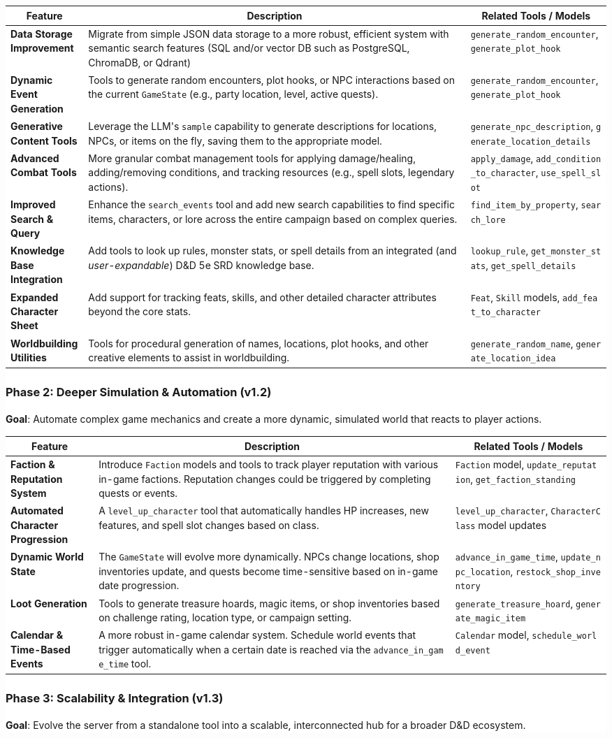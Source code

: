 | Feature                       | Description                                                                                                                                                           | Related Tools / Models                                                                                             |
| ----------------------------- | --------------------------------------------------------------------------------------------------------------------------------------------------------------------- | ------------------------------------------------------------------------------------------------------------------ |
| **Data Storage Improvement**  | Migrate from simple JSON data storage to a more robust, efficient system with semantic search features (SQL and/or vector DB such as PostgreSQL, ChromaDB, or Qdrant) | `generate_random_encounter`, `generate_plot_hook`                                                                  |
| **Dynamic Event Generation**  | Tools to generate random encounters, plot hooks, or NPC interactions based on the current `GameState` (e.g., party location, level, active quests).                   | `generate_random_encounter`, `generate_plot_hook`                                                                  |
| **Generative Content Tools**  | Leverage the LLM's `sample` capability to generate descriptions for locations, NPCs, or items on the fly, saving them to the appropriate model.                       | `generate_npc_description`, `generate_location_details`                                                            |
| **Advanced Combat Tools**     | More granular combat management tools for applying damage/healing, adding/removing conditions, and tracking resources (e.g., spell slots, legendary actions).         | `apply_damage`, `add_condition_to_character`, `use_spell_slot`                                                     |
| **Improved Search & Query**   | Enhance the `search_events` tool and add new search capabilities to find specific items, characters, or lore across the entire campaign based on complex queries.     | `find_item_by_property`, `search_lore`                                                                             |
| **Knowledge Base Integration**| Add tools to look up rules, monster stats, or spell details from an integrated (and *user-expandable*) D&D 5e SRD knowledge base.                                          | `lookup_rule`, `get_monster_stats`, `get_spell_details`                                                            |
| **Expanded Character Sheet**  | Add support for tracking feats, skills, and other detailed character attributes beyond the core stats.                                                                | `Feat`, `Skill` models, `add_feat_to_character`                                                                    |
| **Worldbuilding Utilities**   | Tools for procedural generation of names, locations, plot hooks, and other creative elements to assist in worldbuilding.                                              | `generate_random_name`, `generate_location_idea`                                                                   |

### Phase 2: Deeper Simulation & Automation (v1.2)

**Goal**: Automate complex game mechanics and create a more dynamic, simulated world that reacts to player actions.

| Feature                          | Description                                                                                                                                                           | Related Tools / Models                                                                                             |
| -------------------------------- | --------------------------------------------------------------------------------------------------------------------------------------------------------------------- | ------------------------------------------------------------------------------------------------------------------ |
| **Faction & Reputation System**  | Introduce `Faction` models and tools to track player reputation with various in-game factions. Reputation changes could be triggered by completing quests or events. | `Faction` model, `update_reputation`, `get_faction_standing`                                                       |
| **Automated Character Progression** | A `level_up_character` tool that automatically handles HP increases, new features, and spell slot changes based on class.                                           | `level_up_character`, `CharacterClass` model updates                                                               |
| **Dynamic World State**          | The `GameState` will evolve more dynamically. NPCs change locations, shop inventories update, and quests become time-sensitive based on in-game date progression.      | `advance_in_game_time`, `update_npc_location`, `restock_shop_inventory`                                            |
| **Loot Generation**              | Tools to generate treasure hoards, magic items, or shop inventories based on challenge rating, location type, or campaign setting.                                     | `generate_treasure_hoard`, `generate_magic_item`                                                                   |
| **Calendar & Time-Based Events** | A more robust in-game calendar system. Schedule world events that trigger automatically when a certain date is reached via the `advance_in_game_time` tool.         | `Calendar` model, `schedule_world_event`                                                                           |

### Phase 3: Scalability & Integration (v1.3)

**Goal**: Evolve the server from a standalone tool into a scalable, interconnected hub for a broader D&D ecosystem.
